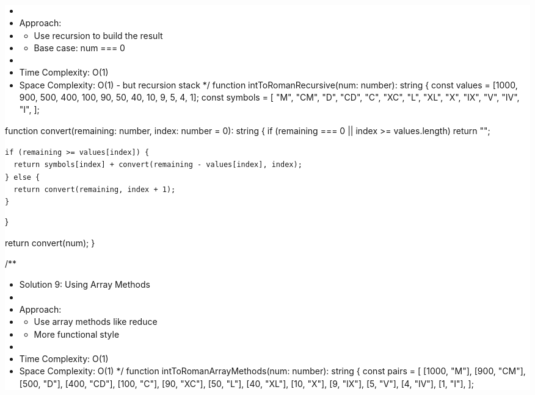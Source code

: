  *
 * Approach:
 * - Use recursion to build the result
 * - Base case: num === 0
 *
 * Time Complexity: O(1)
 * Space Complexity: O(1) - but recursion stack
 */
function intToRomanRecursive(num: number): string {
  const values = [1000, 900, 500, 400, 100, 90, 50, 40, 10, 9, 5, 4, 1];
  const symbols = [
    "M",
    "CM",
    "D",
    "CD",
    "C",
    "XC",
    "L",
    "XL",
    "X",
    "IX",
    "V",
    "IV",
    "I",
  ];

  function convert(remaining: number, index: number = 0): string {
    if (remaining === 0 || index >= values.length) return "";

    if (remaining >= values[index]) {
      return symbols[index] + convert(remaining - values[index], index);
    } else {
      return convert(remaining, index + 1);
    }
  }

  return convert(num);
}

/**
 * Solution 9: Using Array Methods
 *
 * Approach:
 * - Use array methods like reduce
 * - More functional style
 *
 * Time Complexity: O(1)
 * Space Complexity: O(1)
 */
function intToRomanArrayMethods(num: number): string {
  const pairs = [
    [1000, "M"],
    [900, "CM"],
    [500, "D"],
    [400, "CD"],
    [100, "C"],
    [90, "XC"],
    [50, "L"],
    [40, "XL"],
    [10, "X"],
    [9, "IX"],
    [5, "V"],
    [4, "IV"],
    [1, "I"],
  ];
